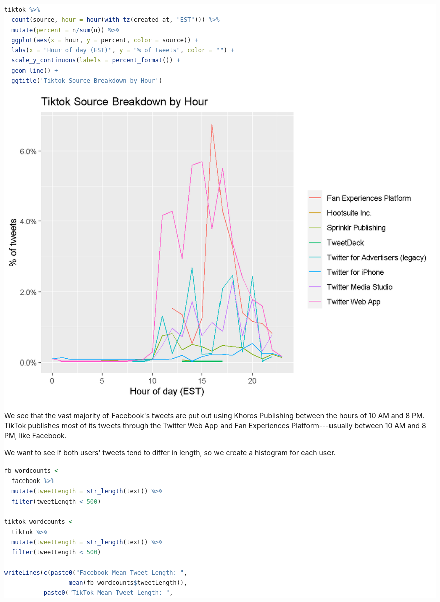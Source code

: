 ```r
tiktok %>%
  count(source, hour = hour(with_tz(created_at, "EST"))) %>%
  mutate(percent = n/sum(n)) %>%
  ggplot(aes(x = hour, y = percent, color = source)) +
  labs(x = "Hour of day (EST)", y = "% of tweets", color = "") + 
  scale_y_continuous(labels = percent_format()) +
  geom_line() +
  ggtitle('Tiktok Source Breakdown by Hour')
```

![](HW9_files/figure-html/unnamed-chunk-4-2.png)

We see that the vast majority of Facebook's tweets are put out using Khoros Publishing between the hours of 10 AM and 8 PM. TikTok publishes most of its tweets through the Twitter Web App and Fan Experiences Platform---usually between 10 AM and 8 PM, like Facebook.

We want to see if both users' tweets tend to differ in length, so we create a histogram for each user.


```r
fb_wordcounts <- 
  facebook %>%
  mutate(tweetLength = str_length(text)) %>% 
  filter(tweetLength < 500)

tiktok_wordcounts <- 
  tiktok %>%
  mutate(tweetLength = str_length(text)) %>% 
  filter(tweetLength < 500)

writeLines(c(paste0("Facebook Mean Tweet Length: ", 
                  mean(fb_wordcounts$tweetLength)), 
           paste0("TikTok Mean Tweet Length: ", 
```